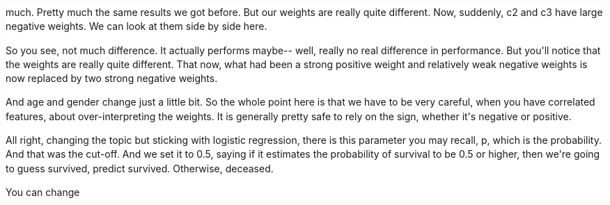   <span m="664550">much.</span> <span m="665570">Pretty</span> <span m="665810">much</span>
  <span m="666080">the</span> <span m="666230">same</span> <span m="666740">results</span>
  <span m="667220">we</span> <span m="667370">got</span> <span m="667610">before.</span>
  <span m="668960">But</span> <span m="669080">our</span> <span m="669230">weights</span>
  <span m="669680">are</span> <span m="669890">really</span> <span m="670310">quite</span>
  <span m="670670">different.</span> <span m="672320">Now,</span> <span m="672500">suddenly,</span>
  <span m="673040">c2</span> <span m="673630">and</span> <span m="673750">c3</span>
  <span m="674360">have</span> <span m="675140">large</span> <span m="676220">negative</span>
  <span m="676670">weights.</span> <span m="680170">We</span> <span m="680270">can</span>
  <span m="680310">look</span> <span m="680490">at</span> <span m="680580">them</span>
  <span m="680760">side</span> <span m="681120">by</span> <span m="681330">side</span>
  <span m="681870">here.</span></p><p><span m="692110">So</span> <span m="692260">you</span>
  <span m="692320">see,</span> <span m="692560">not</span> <span m="692830">much</span>
  <span m="693130">difference.</span> <span m="693730">It</span> <span m="693850">actually</span>
  <span m="694390">performs</span> <span m="694990">maybe--</span> <span m="696040">well,</span>
  <span m="696730">really</span> <span m="697030">no</span> <span m="697240">real</span>
  <span m="697480">difference</span> <span m="697900">in</span> <span m="697990">performance.</span>
  <span m="699390">But</span> <span m="699490">you'll</span> <span m="699610">notice</span>
  <span m="699970">that</span> <span m="700120">the</span> <span m="700240">weights</span>
  <span m="700570">are</span> <span m="700660">really</span> <span m="701020">quite</span>
  <span m="701320">different.</span> <span m="702490">That</span> <span m="703450">now,</span>
  <span m="706460">what</span> <span m="706670">had</span> <span m="706970">been</span>
  <span m="707180">a</span> <span m="707240">strong</span> <span m="707720">positive</span>
  <span m="708320">weight</span> <span m="708650">and</span> <span m="708830">relatively</span>
  <span m="709400">weak</span> <span m="709670">negative</span> <span m="710120">weights</span>
  <span m="711410">is</span> <span m="711620">now</span> <span m="711860">replaced</span>
  <span m="712370">by</span> <span m="712610">two</span> <span m="712880">strong</span>
  <span m="713390">negative</span> <span m="713810">weights.</span></p><p><span m="718870">And</span>
  <span m="719410">age</span> <span m="719950">and</span> <span m="720850">gender</span>
  <span m="721270">change</span> <span m="721690">just</span> <span m="721960">a</span>
  <span m="722020">little</span> <span m="722290">bit.</span> <span m="724120">So</span>
  <span m="724300">the</span> <span m="724390">whole</span> <span m="724630">point</span>
  <span m="725050">here</span> <span m="725410">is</span> <span m="725650">that we</span>
  <span m="725770">have</span> <span m="725860">to</span> <span m="725950">be</span>
  <span m="726040">very</span> <span m="726370">careful,</span> <span m="726850">when</span>
  <span m="726940">you</span> <span m="727000">have</span> <span m="727120">correlated</span>
  <span m="727780">features,</span> <span m="728710">about</span> <span m="728980">over-interpreting</span>
  <span m="730000">the</span> <span m="730090">weights.</span> <span m="731590">It</span>
  <span m="731680">is</span> <span m="731860">generally</span> <span m="732580">pretty</span>
  <span m="732940">safe</span> <span m="733300">to</span> <span m="733450">rely</span>
  <span m="733840">on</span> <span m="733960">the</span> <span m="734050">sign,</span>
  <span m="734560">whether</span> <span m="734800">it's</span> <span m="734980">negative</span>
  <span m="736030">or</span> <span m="736180">positive.</span></p><p><span m="738160">All</span>
  <span m="738250">right,</span> <span m="740940">changing</span> <span m="741450">the</span>
  <span m="741570">topic</span> <span m="742050">but</span> <span m="742320">sticking</span>
  <span m="742740">with</span> <span m="742890">logistic</span> <span m="743460">regression,</span>
  <span m="745390">there</span> <span m="745660">is</span> <span m="745830">this</span>
  <span m="746010">parameter</span> <span m="746760">you</span> <span m="746940">may</span>
  <span m="747120">recall,</span> <span m="747750">p,</span> <span m="748200">which</span>
  <span m="748410">is</span> <span m="748560">the</span> <span m="748650">probability.</span>
  <span m="750342">And</span> <span m="750770">that</span> <span m="750950">was the</span>
  <span m="751380">cut-off.</span> <span m="752810">And</span> <span m="753010">we</span>
  <span m="753240">set</span> <span m="753530">it</span> <span m="753610">to</span>
  <span m="753800">0.5,</span> <span m="755150">saying</span> <span m="755500">if</span>
  <span m="755620">it</span> <span m="755720">estimates</span> <span m="756440">the</span>
  <span m="756530">probability</span> <span m="757190">of</span> <span m="757280">survival</span>
  <span m="758480">to</span> <span m="758630">be</span> <span m="759740">0.5</span>
  <span m="760400">or</span> <span m="760490">higher,</span> <span m="761660">then</span>
  <span m="761840">we're</span> <span m="761940">going</span> <span m="762030">to</span>
  <span m="762170">guess</span> <span m="762740">survived,</span> <span m="763580">predict</span>
  <span m="764060">survived.</span> <span m="765110">Otherwise,</span> <span m="766430">deceased.</span></p><p><span
  m="768440">You</span> <span m="768560">can</span> <span m="768740">change</span>